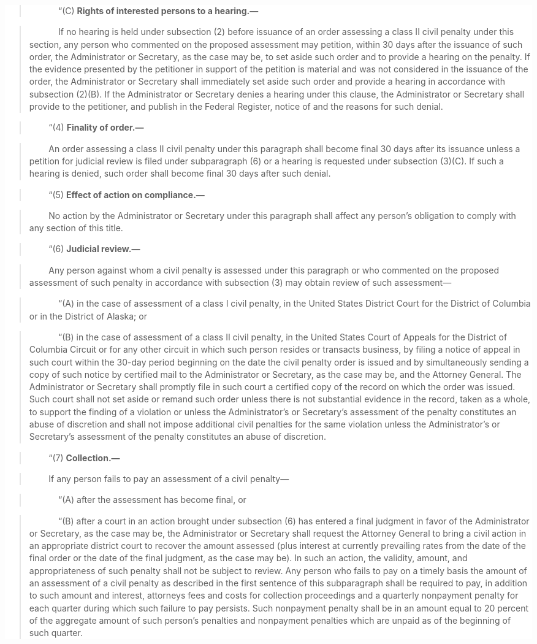 >             “(C) __Rights of interested persons to a hearing.—__ 

>             If no hearing is held under subsection (2) before issuance of an order assessing a class II civil penalty under this section, any person who commented on the proposed assessment may petition, within 30 days after the issuance of such order, the Administrator or Secretary, as the case may be, to set aside such order and to provide a hearing on the penalty. If the evidence presented by the petitioner in support of the petition is material and was not considered in the issuance of the order, the Administrator or Secretary shall immediately set aside such order and provide a hearing in accordance with subsection (2)(B). If the Administrator or Secretary denies a hearing under this clause, the Administrator or Secretary shall provide to the petitioner, and publish in the Federal Register, notice of and the reasons for such denial.

>         “(4) __Finality of order.—__ 

>         An order assessing a class II civil penalty under this paragraph shall become final 30 days after its issuance unless a petition for judicial review is filed under subparagraph (6) or a hearing is requested under subsection (3)(C). If such a hearing is denied, such order shall become final 30 days after such denial.

>         “(5) __Effect of action on compliance.—__ 

>         No action by the Administrator or Secretary under this paragraph shall affect any person’s obligation to comply with any section of this title.

>         “(6) __Judicial review.—__ 

>         Any person against whom a civil penalty is assessed under this paragraph or who commented on the proposed assessment of such penalty in accordance with subsection (3) may obtain review of such assessment—

>             “(A) in the case of assessment of a class I civil penalty, in the United States District Court for the District of Columbia or in the District of Alaska; or

>             “(B) in the case of assessment of a class II civil penalty, in the United States Court of Appeals for the District of Columbia Circuit or for any other circuit in which such person resides or transacts business, by filing a notice of appeal in such court within the 30-day period beginning on the date the civil penalty order is issued and by simultaneously sending a copy of such notice by certified mail to the Administrator or Secretary, as the case may be, and the Attorney General. The Administrator or Secretary shall promptly file in such court a certified copy of the record on which the order was issued. Such court shall not set aside or remand such order unless there is not substantial evidence in the record, taken as a whole, to support the finding of a violation or unless the Administrator’s or Secretary’s assessment of the penalty constitutes an abuse of discretion and shall not impose additional civil penalties for the same violation unless the Administrator’s or Secretary’s assessment of the penalty constitutes an abuse of discretion.

>         “(7) __Collection.—__ 

>         If any person fails to pay an assessment of a civil penalty—

>             “(A) after the assessment has become final, or

>             “(B) after a court in an action brought under subsection (6) has entered a final judgment in favor of the Administrator or Secretary, as the case may be, the Administrator or Secretary shall request the Attorney General to bring a civil action in an appropriate district court to recover the amount assessed (plus interest at currently prevailing rates from the date of the final order or the date of the final judgment, as the case may be). In such an action, the validity, amount, and appropriateness of such penalty shall not be subject to review. Any person who fails to pay on a timely basis the amount of an assessment of a civil penalty as described in the first sentence of this subparagraph shall be required to pay, in addition to such amount and interest, attorneys fees and costs for collection proceedings and a quarterly nonpayment penalty for each quarter during which such failure to pay persists. Such nonpayment penalty shall be in an amount equal to 20 percent of the aggregate amount of such person’s penalties and nonpayment penalties which are unpaid as of the beginning of such quarter.
